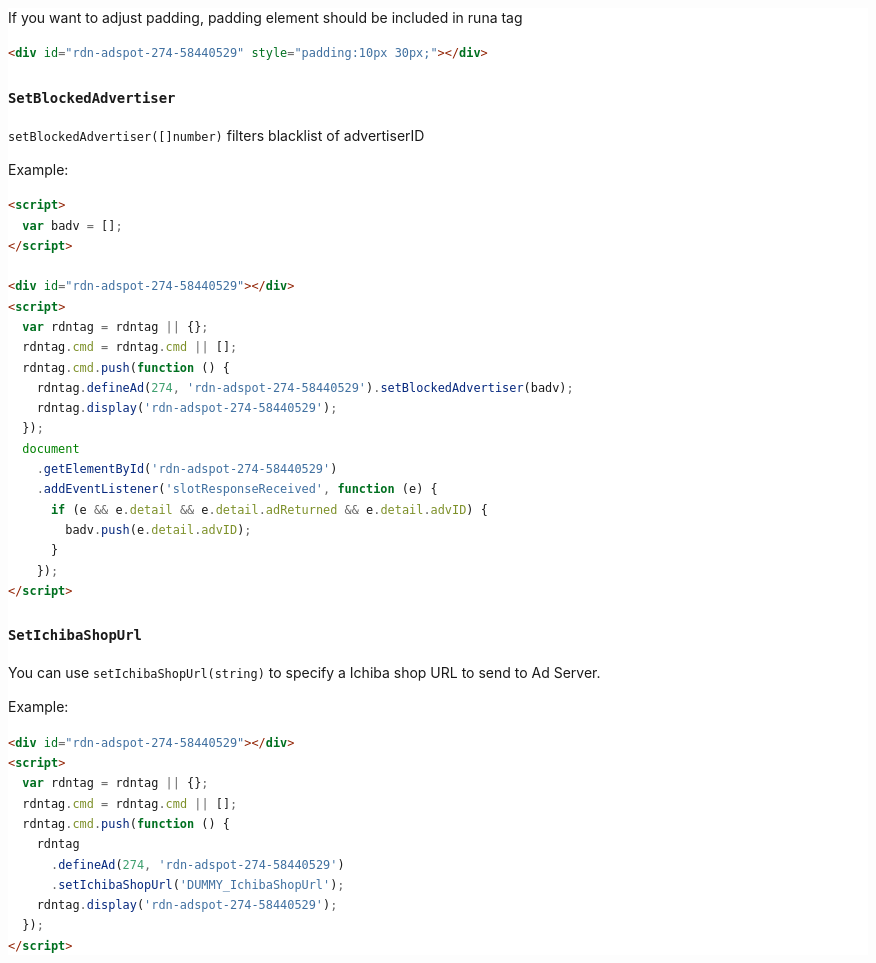 If you want to adjust padding, padding element should be included in runa tag

```html
<div id="rdn-adspot-274-58440529" style="padding:10px 30px;"></div>
```

### `SetBlockedAdvertiser`

`setBlockedAdvertiser([]number)` filters blacklist of advertiserID

Example:

```html
<script>
  var badv = [];
</script>

<div id="rdn-adspot-274-58440529"></div>
<script>
  var rdntag = rdntag || {};
  rdntag.cmd = rdntag.cmd || [];
  rdntag.cmd.push(function () {
    rdntag.defineAd(274, 'rdn-adspot-274-58440529').setBlockedAdvertiser(badv);
    rdntag.display('rdn-adspot-274-58440529');
  });
  document
    .getElementById('rdn-adspot-274-58440529')
    .addEventListener('slotResponseReceived', function (e) {
      if (e && e.detail && e.detail.adReturned && e.detail.advID) {
        badv.push(e.detail.advID);
      }
    });
</script>
```

### `SetIchibaShopUrl`

You can use `setIchibaShopUrl(string)` to specify a Ichiba shop URL to send to Ad Server.

Example:

```html
<div id="rdn-adspot-274-58440529"></div>
<script>
  var rdntag = rdntag || {};
  rdntag.cmd = rdntag.cmd || [];
  rdntag.cmd.push(function () {
    rdntag
      .defineAd(274, 'rdn-adspot-274-58440529')
      .setIchibaShopUrl('DUMMY_IchibaShopUrl');
    rdntag.display('rdn-adspot-274-58440529');
  });
</script>
```
